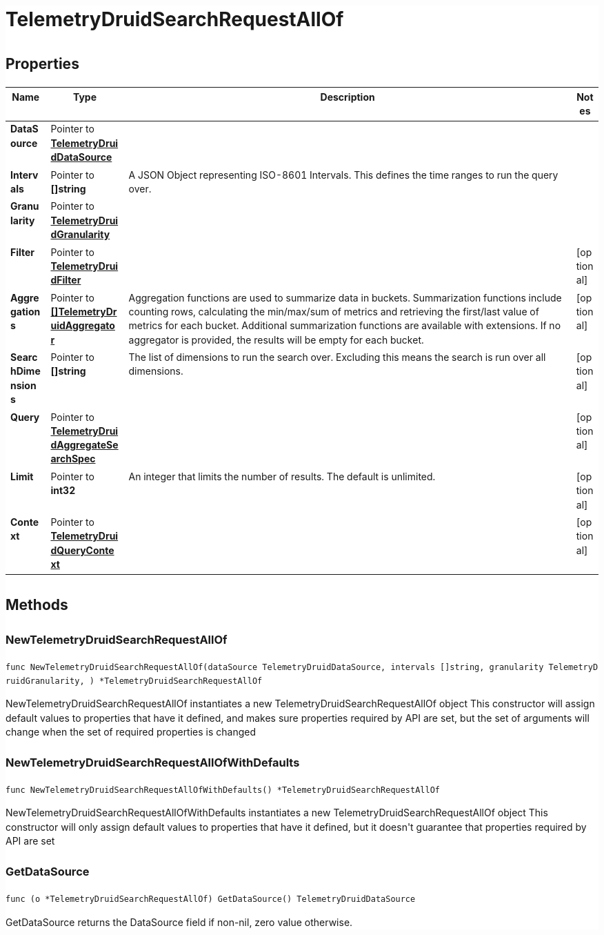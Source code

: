 # TelemetryDruidSearchRequestAllOf

## Properties

Name | Type | Description | Notes
------------ | ------------- | ------------- | -------------
**DataSource** | Pointer to [**TelemetryDruidDataSource**](TelemetryDruidDataSource.md) |  | 
**Intervals** | Pointer to **[]string** | A JSON Object representing ISO-8601 Intervals. This defines the time ranges to run the query over. | 
**Granularity** | Pointer to [**TelemetryDruidGranularity**](TelemetryDruidGranularity.md) |  | 
**Filter** | Pointer to [**TelemetryDruidFilter**](TelemetryDruidFilter.md) |  | [optional] 
**Aggregations** | Pointer to [**[]TelemetryDruidAggregator**](TelemetryDruidAggregator.md) | Aggregation functions are used to summarize data in buckets. Summarization functions include counting rows, calculating the min/max/sum of metrics and retrieving the first/last value of metrics for each bucket. Additional summarization functions are available with extensions. If no aggregator is provided, the results will be empty for each bucket. | [optional] 
**SearchDimensions** | Pointer to **[]string** | The list of dimensions to run the search over. Excluding this means the search is run over all dimensions. | [optional] 
**Query** | Pointer to [**TelemetryDruidAggregateSearchSpec**](TelemetryDruidAggregateSearchSpec.md) |  | [optional] 
**Limit** | Pointer to **int32** | An integer that limits the number of results. The default is unlimited. | [optional] 
**Context** | Pointer to [**TelemetryDruidQueryContext**](TelemetryDruidQueryContext.md) |  | [optional] 

## Methods

### NewTelemetryDruidSearchRequestAllOf

`func NewTelemetryDruidSearchRequestAllOf(dataSource TelemetryDruidDataSource, intervals []string, granularity TelemetryDruidGranularity, ) *TelemetryDruidSearchRequestAllOf`

NewTelemetryDruidSearchRequestAllOf instantiates a new TelemetryDruidSearchRequestAllOf object
This constructor will assign default values to properties that have it defined,
and makes sure properties required by API are set, but the set of arguments
will change when the set of required properties is changed

### NewTelemetryDruidSearchRequestAllOfWithDefaults

`func NewTelemetryDruidSearchRequestAllOfWithDefaults() *TelemetryDruidSearchRequestAllOf`

NewTelemetryDruidSearchRequestAllOfWithDefaults instantiates a new TelemetryDruidSearchRequestAllOf object
This constructor will only assign default values to properties that have it defined,
but it doesn't guarantee that properties required by API are set

### GetDataSource

`func (o *TelemetryDruidSearchRequestAllOf) GetDataSource() TelemetryDruidDataSource`

GetDataSource returns the DataSource field if non-nil, zero value otherwise.
